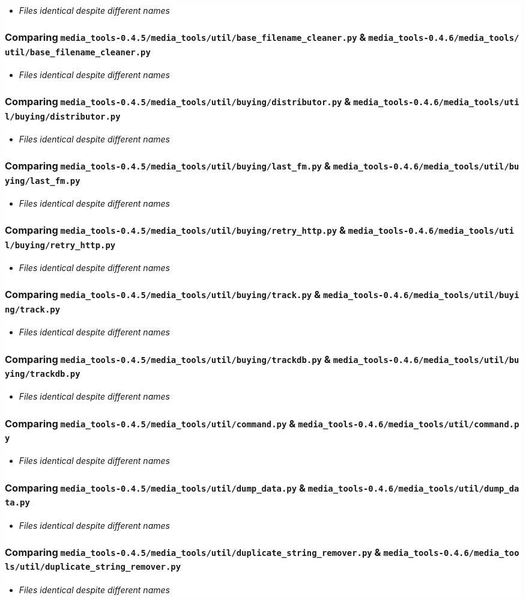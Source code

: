  * *Files identical despite different names*

### Comparing `media_tools-0.4.5/media_tools/util/base_filename_cleaner.py` & `media_tools-0.4.6/media_tools/util/base_filename_cleaner.py`

 * *Files identical despite different names*

### Comparing `media_tools-0.4.5/media_tools/util/buying/distributor.py` & `media_tools-0.4.6/media_tools/util/buying/distributor.py`

 * *Files identical despite different names*

### Comparing `media_tools-0.4.5/media_tools/util/buying/last_fm.py` & `media_tools-0.4.6/media_tools/util/buying/last_fm.py`

 * *Files identical despite different names*

### Comparing `media_tools-0.4.5/media_tools/util/buying/retry_http.py` & `media_tools-0.4.6/media_tools/util/buying/retry_http.py`

 * *Files identical despite different names*

### Comparing `media_tools-0.4.5/media_tools/util/buying/track.py` & `media_tools-0.4.6/media_tools/util/buying/track.py`

 * *Files identical despite different names*

### Comparing `media_tools-0.4.5/media_tools/util/buying/trackdb.py` & `media_tools-0.4.6/media_tools/util/buying/trackdb.py`

 * *Files identical despite different names*

### Comparing `media_tools-0.4.5/media_tools/util/command.py` & `media_tools-0.4.6/media_tools/util/command.py`

 * *Files identical despite different names*

### Comparing `media_tools-0.4.5/media_tools/util/dump_data.py` & `media_tools-0.4.6/media_tools/util/dump_data.py`

 * *Files identical despite different names*

### Comparing `media_tools-0.4.5/media_tools/util/duplicate_string_remover.py` & `media_tools-0.4.6/media_tools/util/duplicate_string_remover.py`

 * *Files identical despite different names*
